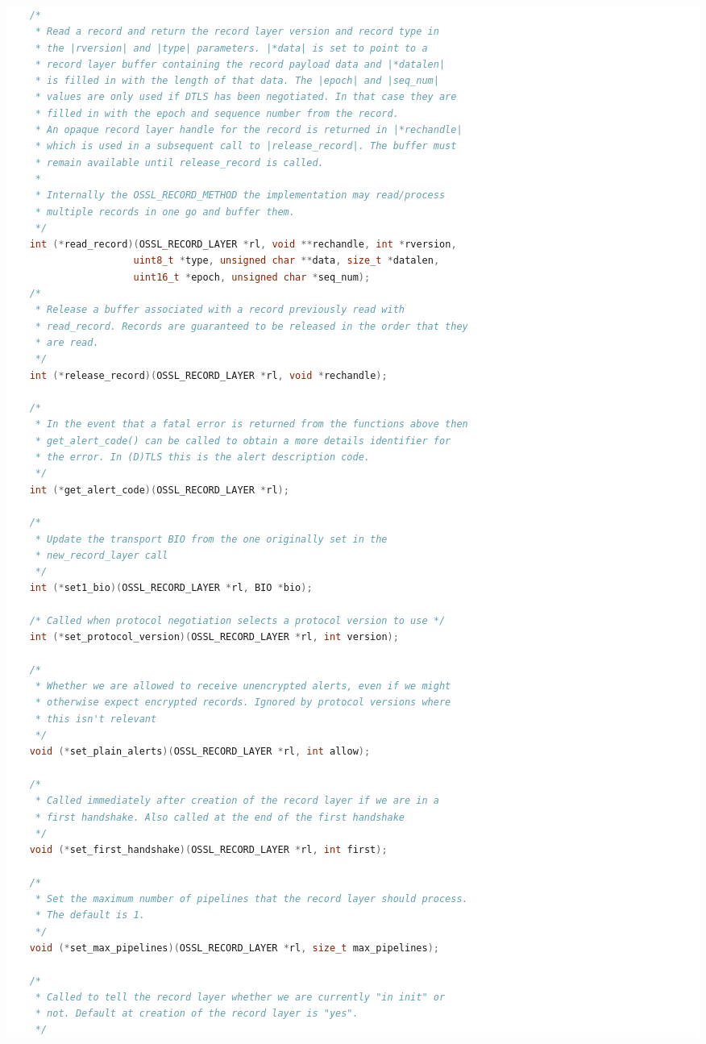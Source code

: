 ```` C
    /*
     * Read a record and return the record layer version and record type in
     * the |rversion| and |type| parameters. |*data| is set to point to a
     * record layer buffer containing the record payload data and |*datalen|
     * is filled in with the length of that data. The |epoch| and |seq_num|
     * values are only used if DTLS has been negotiated. In that case they are
     * filled in with the epoch and sequence number from the record.
     * An opaque record layer handle for the record is returned in |*rechandle|
     * which is used in a subsequent call to |release_record|. The buffer must
     * remain available until release_record is called.
     *
     * Internally the OSSL_RECORD_METHOD the implementation may read/process
     * multiple records in one go and buffer them.
     */
    int (*read_record)(OSSL_RECORD_LAYER *rl, void **rechandle, int *rversion,
                      uint8_t *type, unsigned char **data, size_t *datalen,
                      uint16_t *epoch, unsigned char *seq_num);
    /*
     * Release a buffer associated with a record previously read with
     * read_record. Records are guaranteed to be released in the order that they
     * are read.
     */
    int (*release_record)(OSSL_RECORD_LAYER *rl, void *rechandle);

    /*
     * In the event that a fatal error is returned from the functions above then
     * get_alert_code() can be called to obtain a more details identifier for
     * the error. In (D)TLS this is the alert description code.
     */
    int (*get_alert_code)(OSSL_RECORD_LAYER *rl);

    /*
     * Update the transport BIO from the one originally set in the
     * new_record_layer call
     */
    int (*set1_bio)(OSSL_RECORD_LAYER *rl, BIO *bio);

    /* Called when protocol negotiation selects a protocol version to use */
    int (*set_protocol_version)(OSSL_RECORD_LAYER *rl, int version);

    /*
     * Whether we are allowed to receive unencrypted alerts, even if we might
     * otherwise expect encrypted records. Ignored by protocol versions where
     * this isn't relevant
     */
    void (*set_plain_alerts)(OSSL_RECORD_LAYER *rl, int allow);

    /*
     * Called immediately after creation of the record layer if we are in a
     * first handshake. Also called at the end of the first handshake
     */
    void (*set_first_handshake)(OSSL_RECORD_LAYER *rl, int first);

    /*
     * Set the maximum number of pipelines that the record layer should process.
     * The default is 1.
     */
    void (*set_max_pipelines)(OSSL_RECORD_LAYER *rl, size_t max_pipelines);

    /*
     * Called to tell the record layer whether we are currently "in init" or
     * not. Default at creation of the record layer is "yes".
     */
````